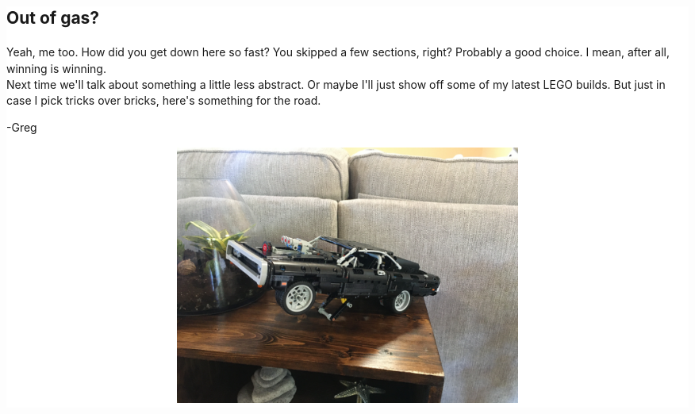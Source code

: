 ## Out of gas?
Yeah, me too. How did you get down here so fast? You skipped a few sections, right? Probably a good choice. I mean, after all, winning is winning.<br>
Next time we'll talk about something a little less abstract. Or maybe I'll just show off some of my latest LEGO builds. But just in case I pick tricks over bricks, here's something for the road.<br>

-Greg
<div align="center"><img src="../blog/images/Legos/dom_charger.jpg" width="50%"></div>